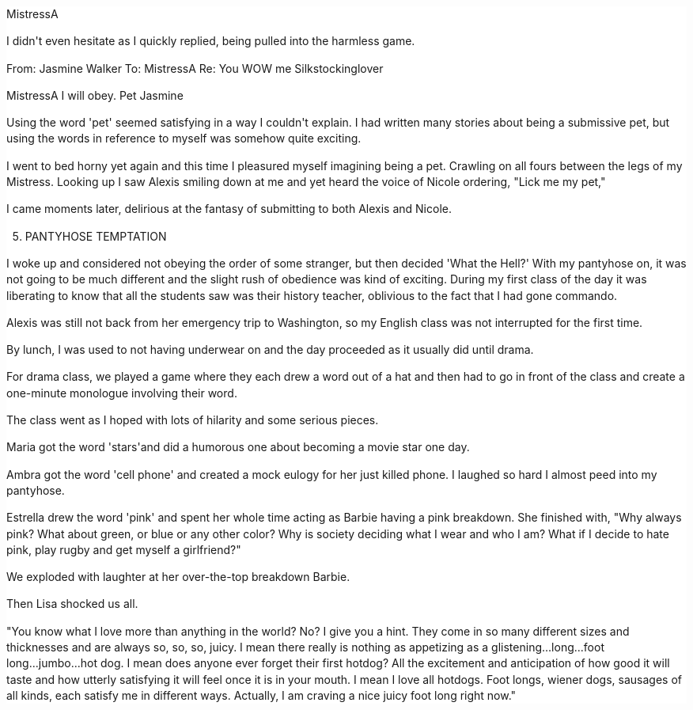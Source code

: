  MistressA 

 I didn't even hesitate as I quickly replied, being pulled into the harmless game. 

 From: Jasmine Walker To: MistressA Re: You WOW me Silkstockinglover 

 MistressA I will obey. Pet Jasmine 

 Using the word 'pet' seemed satisfying in a way I couldn't explain. I had written many stories about being a submissive pet, but using the words in reference to myself was somehow quite exciting. 

 I went to bed horny yet again and this time I pleasured myself imagining being a pet. Crawling on all fours between the legs of my Mistress. Looking up I saw Alexis smiling down at me and yet heard the voice of Nicole ordering, "Lick me my pet," 

 I came moments later, delirious at the fantasy of submitting to both Alexis and Nicole. 

 

 

 5. PANTYHOSE TEMPTATION 

 I woke up and considered not obeying the order of some stranger, but then decided 'What the Hell?' With my pantyhose on, it was not going to be much different and the slight rush of obedience was kind of exciting. During my first class of the day it was liberating to know that all the students saw was their history teacher, oblivious to the fact that I had gone commando. 

 Alexis was still not back from her emergency trip to Washington, so my English class was not interrupted for the first time. 

 By lunch, I was used to not having underwear on and the day proceeded as it usually did until drama. 

 For drama class, we played a game where they each drew a word out of a hat and then had to go in front of the class and create a one-minute monologue involving their word. 

 The class went as I hoped with lots of hilarity and some serious pieces. 

 Maria got the word 'stars'and did a humorous one about becoming a movie star one day. 

 Ambra got the word 'cell phone' and created a mock eulogy for her just killed phone. I laughed so hard I almost peed into my pantyhose. 

 Estrella drew the word 'pink' and spent her whole time acting as Barbie having a pink breakdown. She finished with, "Why always pink? What about green, or blue or any other color? Why is society deciding what I wear and who I am? What if I decide to hate pink, play rugby and get myself a girlfriend?" 

 We exploded with laughter at her over-the-top breakdown Barbie. 

 Then Lisa shocked us all. 

 "You know what I love more than anything in the world? No? I give you a hint. They come in so many different sizes and thicknesses and are always so, so, so, juicy. I mean there really is nothing as appetizing as a glistening...long...foot long...jumbo...hot dog. I mean does anyone ever forget their first hotdog? All the excitement and anticipation of how good it will taste and how utterly satisfying it will feel once it is in your mouth. I mean I love all hotdogs. Foot longs, wiener dogs, sausages of all kinds, each satisfy me in different ways. Actually, I am craving a nice juicy foot long right now." 
